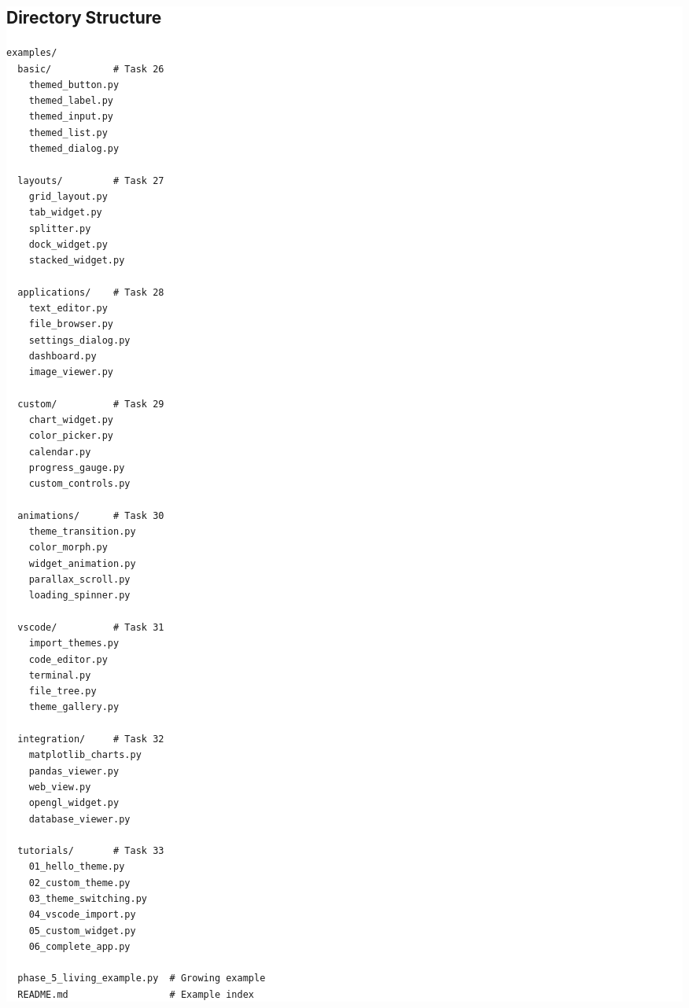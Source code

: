 ## Directory Structure

```
examples/
  basic/           # Task 26
    themed_button.py
    themed_label.py
    themed_input.py
    themed_list.py
    themed_dialog.py

  layouts/         # Task 27
    grid_layout.py
    tab_widget.py
    splitter.py
    dock_widget.py
    stacked_widget.py

  applications/    # Task 28
    text_editor.py
    file_browser.py
    settings_dialog.py
    dashboard.py
    image_viewer.py

  custom/          # Task 29
    chart_widget.py
    color_picker.py
    calendar.py
    progress_gauge.py
    custom_controls.py

  animations/      # Task 30
    theme_transition.py
    color_morph.py
    widget_animation.py
    parallax_scroll.py
    loading_spinner.py

  vscode/          # Task 31
    import_themes.py
    code_editor.py
    terminal.py
    file_tree.py
    theme_gallery.py

  integration/     # Task 32
    matplotlib_charts.py
    pandas_viewer.py
    web_view.py
    opengl_widget.py
    database_viewer.py

  tutorials/       # Task 33
    01_hello_theme.py
    02_custom_theme.py
    03_theme_switching.py
    04_vscode_import.py
    05_custom_widget.py
    06_complete_app.py

  phase_5_living_example.py  # Growing example
  README.md                  # Example index
```